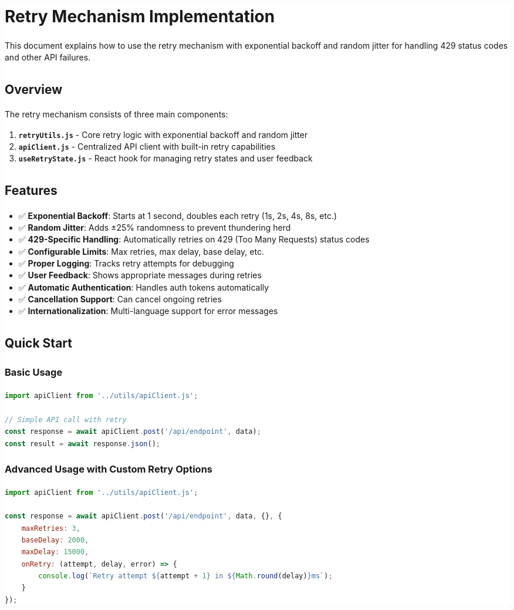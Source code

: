 # Retry Mechanism Implementation

This document explains how to use the retry mechanism with exponential backoff and random jitter for handling 429 status codes and other API failures.

## Overview

The retry mechanism consists of three main components:

1. **`retryUtils.js`** - Core retry logic with exponential backoff and random jitter
2. **`apiClient.js`** - Centralized API client with built-in retry capabilities
3. **`useRetryState.js`** - React hook for managing retry states and user feedback

## Features

- ✅ **Exponential Backoff**: Starts at 1 second, doubles each retry (1s, 2s, 4s, 8s, etc.)
- ✅ **Random Jitter**: Adds ±25% randomness to prevent thundering herd
- ✅ **429-Specific Handling**: Automatically retries on 429 (Too Many Requests) status codes
- ✅ **Configurable Limits**: Max retries, max delay, base delay, etc.
- ✅ **Proper Logging**: Tracks retry attempts for debugging
- ✅ **User Feedback**: Shows appropriate messages during retries
- ✅ **Automatic Authentication**: Handles auth tokens automatically
- ✅ **Cancellation Support**: Can cancel ongoing retries
- ✅ **Internationalization**: Multi-language support for error messages

## Quick Start

### Basic Usage

```javascript
import apiClient from '../utils/apiClient.js';

// Simple API call with retry
const response = await apiClient.post('/api/endpoint', data);
const result = await response.json();
```

### Advanced Usage with Custom Retry Options

```javascript
import apiClient from '../utils/apiClient.js';

const response = await apiClient.post('/api/endpoint', data, {}, {
    maxRetries: 3,
    baseDelay: 2000,
    maxDelay: 15000,
    onRetry: (attempt, delay, error) => {
        console.log(`Retry attempt ${attempt + 1} in ${Math.round(delay)}ms`);
    }
});
```
